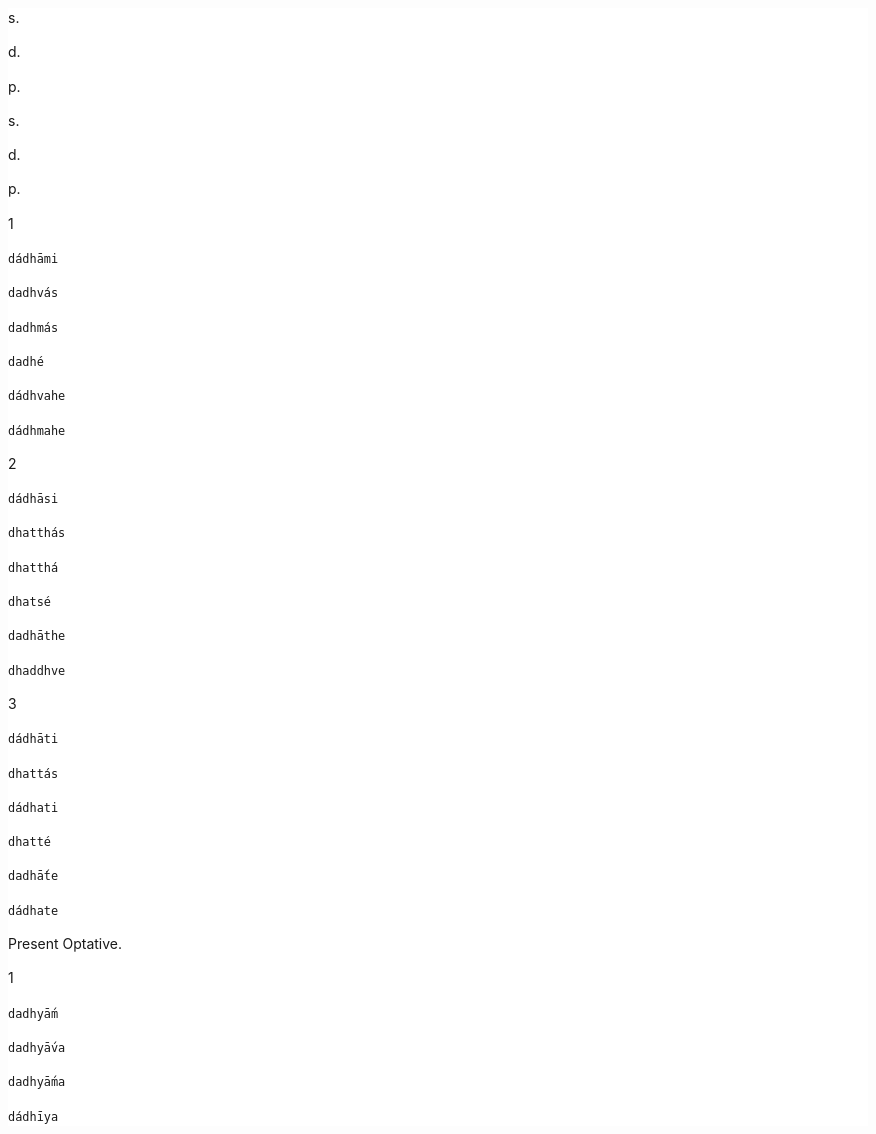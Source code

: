 s\.

d\.

p\.

s\.

d\.

p\.

1

`dádhāmi`

`dadhvás`

`dadhmás`

`dadhé`

`dádhvahe`

`dádhmahe`

2

`dádhāsi`

`dhatthás`

`dhatthá`

`dhatsé`

`dadhāthe`

`dhaddhve`

3

`dádhāti`

`dhattás`

`dádhati`

`dhatté`

`dadhā́te`

`dádhate`

Present Optative.

1

`dadhyā́m`

`dadhyā́va`

`dadhyā́ma`

`dádhīya`
